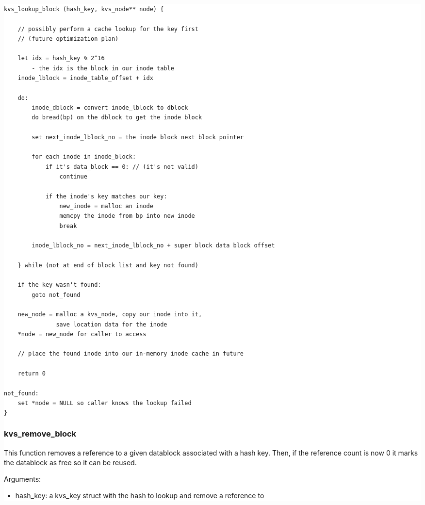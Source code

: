 ```
kvs_lookup_block (hash_key, kvs_node** node) {

	// possibly perform a cache lookup for the key first
	// (future optimization plan)

	let idx = hash_key % 2^16
        - the idx is the block in our inode table
    inode_lblock = inode_table_offset + idx

    do:
        inode_dblock = convert inode_lblock to dblock
        do bread(bp) on the dblock to get the inode block

		set next_inode_lblock_no = the inode block next block pointer

        for each inode in inode_block:
            if it's data_block == 0: // (it's not valid)
                continue

            if the inode's key matches our key:
                new_inode = malloc an inode
                memcpy the inode from bp into new_inode
                break

        inode_lblock_no = next_inode_lblock_no + super block data block offset

    } while (not at end of block list and key not found)

    if the key wasn't found:
        goto not_found

	new_node = malloc a kvs_node, copy our inode into it,
			   save location data for the inode
	*node = new_node for caller to access

    // place the found inode into our in-memory inode cache in future

    return 0

not_found:
	set *node = NULL so caller knows the lookup failed
}
```

### kvs_remove_block

This function removes a reference to a given datablock associated with a hash key. Then, if the reference count is now 0 it marks the datablock as free so it can be reused.

Arguments:

- hash_key: a kvs_key struct with the hash to lookup and remove a reference to
